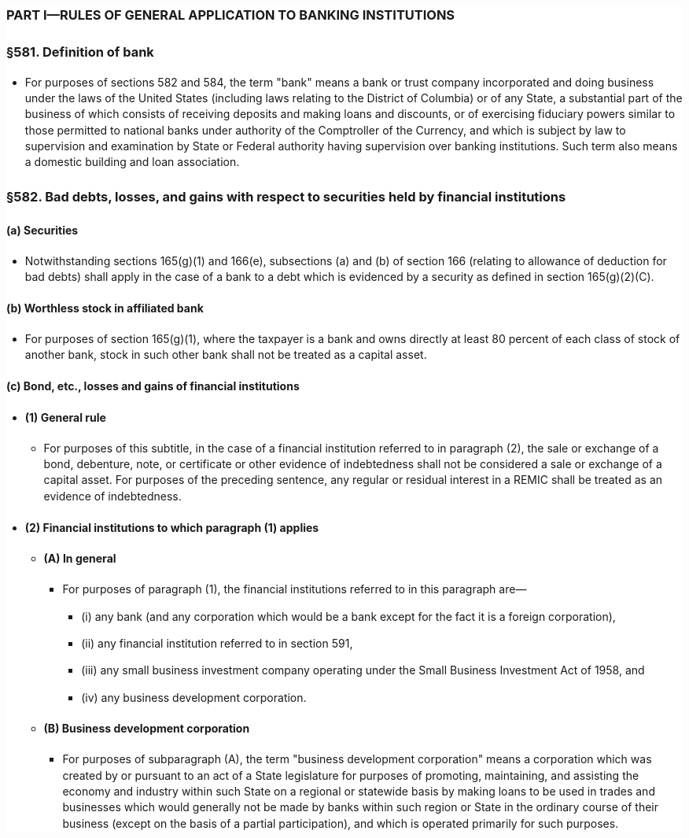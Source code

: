 ### PART I—RULES OF GENERAL APPLICATION TO BANKING INSTITUTIONS

### §581. Definition of bank
* For purposes of sections 582 and 584, the term "bank" means a bank or trust company incorporated and doing business under the laws of the United States (including laws relating to the District of Columbia) or of any State, a substantial part of the business of which consists of receiving deposits and making loans and discounts, or of exercising fiduciary powers similar to those permitted to national banks under authority of the Comptroller of the Currency, and which is subject by law to supervision and examination by State or Federal authority having supervision over banking institutions. Such term also means a domestic building and loan association.

### §582. Bad debts, losses, and gains with respect to securities held by financial institutions
#### (a) Securities
* Notwithstanding sections 165(g)(1) and 166(e), subsections (a) and (b) of section 166 (relating to allowance of deduction for bad debts) shall apply in the case of a bank to a debt which is evidenced by a security as defined in section 165(g)(2)(C).

#### (b) Worthless stock in affiliated bank
* For purposes of section 165(g)(1), where the taxpayer is a bank and owns directly at least 80 percent of each class of stock of another bank, stock in such other bank shall not be treated as a capital asset.

#### (c) Bond, etc., losses and gains of financial institutions
* #### (1) General rule
  * For purposes of this subtitle, in the case of a financial institution referred to in paragraph (2), the sale or exchange of a bond, debenture, note, or certificate or other evidence of indebtedness shall not be considered a sale or exchange of a capital asset. For purposes of the preceding sentence, any regular or residual interest in a REMIC shall be treated as an evidence of indebtedness.

* #### (2) Financial institutions to which paragraph (1) applies
  * #### (A) In general
    * For purposes of paragraph (1), the financial institutions referred to in this paragraph are—

      * (i) any bank (and any corporation which would be a bank except for the fact it is a foreign corporation),

      * (ii) any financial institution referred to in section 591,

      * (iii) any small business investment company operating under the Small Business Investment Act of 1958, and

      * (iv) any business development corporation.

  * #### (B) Business development corporation
    * For purposes of subparagraph (A), the term "business development corporation" means a corporation which was created by or pursuant to an act of a State legislature for purposes of promoting, maintaining, and assisting the economy and industry within such State on a regional or statewide basis by making loans to be used in trades and businesses which would generally not be made by banks within such region or State in the ordinary course of their business (except on the basis of a partial participation), and which is operated primarily for such purposes.
